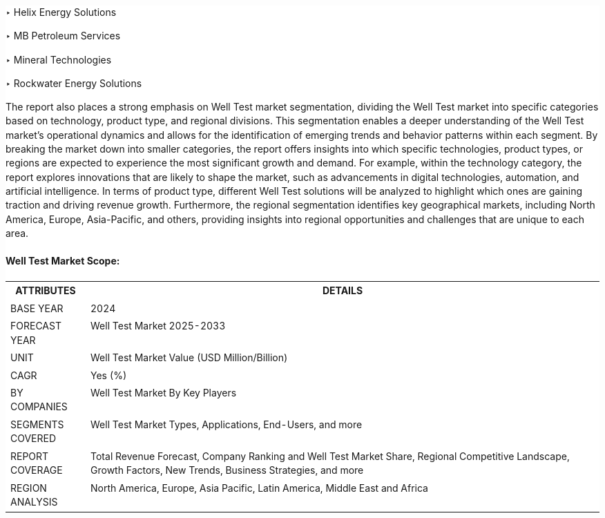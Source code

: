 ‣ Helix Energy Solutions

‣ MB Petroleum Services

‣ Mineral Technologies

‣ Rockwater Energy Solutions

The report also places a strong emphasis on Well Test market segmentation, dividing the Well Test market into specific categories based on technology, product type, and regional divisions. This segmentation enables a deeper understanding of the Well Test market’s operational dynamics and allows for the identification of emerging trends and behavior patterns within each segment. By breaking the market down into smaller categories, the report offers insights into which specific technologies, product types, or regions are expected to experience the most significant growth and demand. For example, within the technology category, the report explores innovations that are likely to shape the market, such as advancements in digital technologies, automation, and artificial intelligence. In terms of product type, different Well Test solutions will be analyzed to highlight which ones are gaining traction and driving revenue growth. Furthermore, the regional segmentation identifies key geographical markets, including North America, Europe, Asia-Pacific, and others, providing insights into regional opportunities and challenges that are unique to each area.

<h4>Well Test Market Scope:</h4>
<table>
<tr>
<th>ATTRIBUTES</th>
<th>DETAILS</th>
</tr>
<tr>
<td>BASE YEAR</td>
<td>2024</td>
</tr>
<tr>
<td>FORECAST YEAR</td>
<td>Well Test Market 2025-2033</td>
</tr>
<tr>
<td>UNIT</td>
<td>Well Test Market Value (USD Million/Billion)</td>
<tr>
<td>CAGR</td>
<td>Yes (%)</td>
</tr>
</tr>
<tr>
<td>BY COMPANIES</td>
<td>Well Test Market By Key Players</td>
</tr>
<tr>
<td>SEGMENTS COVERED</td>
<td>Well Test Market Types, Applications, End-Users, and more</td>
</tr>
<tr>
<td>REPORT COVERAGE</td>
<td>Total Revenue Forecast, Company Ranking and Well Test Market Share, Regional Competitive Landscape, Growth Factors, New Trends, Business Strategies, and more</td>
</tr>
<tr>
<td>REGION ANALYSIS</td>
<td>North America, Europe, Asia Pacific, Latin America, Middle East and Africa</td>
</tr>
</table>
